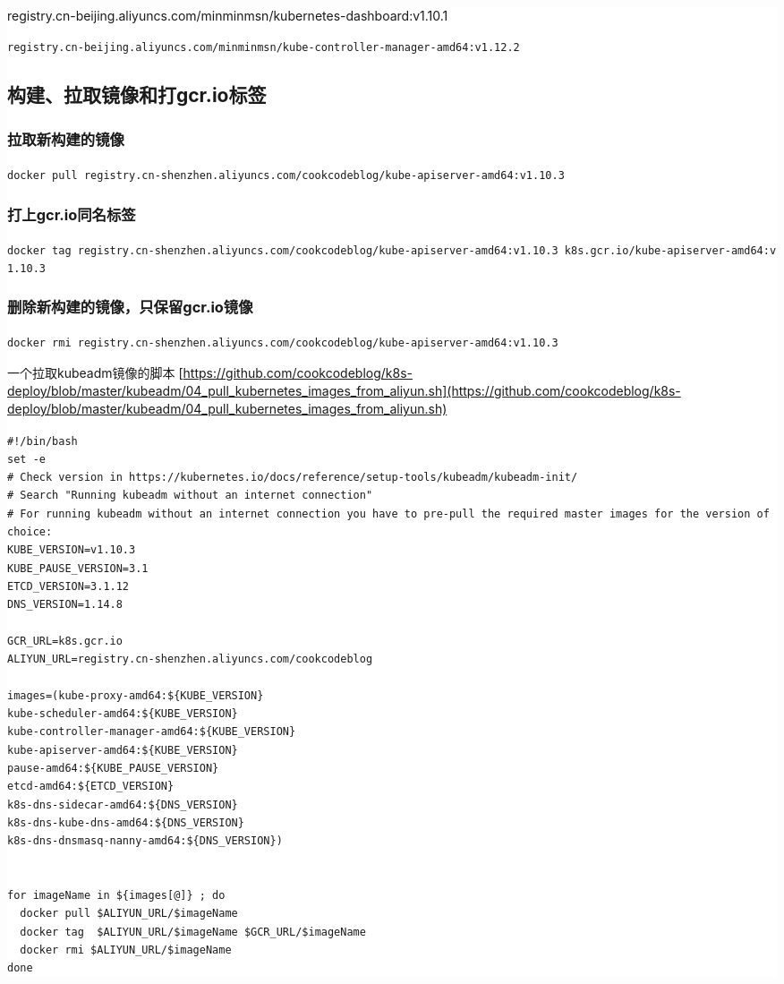 registry.cn-beijing.aliyuncs.com/minminmsn/kubernetes-dashboard:v1.10.1

```
registry.cn-beijing.aliyuncs.com/minminmsn/kube-controller-manager-amd64:v1.12.2
```



## 构建、拉取镜像和打gcr.io标签
### 拉取新构建的镜像
```
docker pull registry.cn-shenzhen.aliyuncs.com/cookcodeblog/kube-apiserver-amd64:v1.10.3
```
###

### 打上gcr.io同名标签
```
docker tag registry.cn-shenzhen.aliyuncs.com/cookcodeblog/kube-apiserver-amd64:v1.10.3 k8s.gcr.io/kube-apiserver-amd64:v1.10.3
```



### 删除新构建的镜像，只保留gcr.io镜像
```
docker rmi registry.cn-shenzhen.aliyuncs.com/cookcodeblog/kube-apiserver-amd64:v1.10.3
```






一个拉取kubeadm镜像的脚本
[https://github.com/cookcodeblog/k8s-deploy/blob/master/kubeadm/04_pull_kubernetes_images_from_aliyun.sh](https://github.com/cookcodeblog/k8s-deploy/blob/master/kubeadm/04_pull_kubernetes_images_from_aliyun.sh)

```
#!/bin/bash
set -e
# Check version in https://kubernetes.io/docs/reference/setup-tools/kubeadm/kubeadm-init/
# Search "Running kubeadm without an internet connection"
# For running kubeadm without an internet connection you have to pre-pull the required master images for the version of choice:
KUBE_VERSION=v1.10.3
KUBE_PAUSE_VERSION=3.1
ETCD_VERSION=3.1.12
DNS_VERSION=1.14.8

GCR_URL=k8s.gcr.io
ALIYUN_URL=registry.cn-shenzhen.aliyuncs.com/cookcodeblog

images=(kube-proxy-amd64:${KUBE_VERSION}
kube-scheduler-amd64:${KUBE_VERSION}
kube-controller-manager-amd64:${KUBE_VERSION}
kube-apiserver-amd64:${KUBE_VERSION}
pause-amd64:${KUBE_PAUSE_VERSION}
etcd-amd64:${ETCD_VERSION}
k8s-dns-sidecar-amd64:${DNS_VERSION}
k8s-dns-kube-dns-amd64:${DNS_VERSION}
k8s-dns-dnsmasq-nanny-amd64:${DNS_VERSION})


for imageName in ${images[@]} ; do
  docker pull $ALIYUN_URL/$imageName
  docker tag  $ALIYUN_URL/$imageName $GCR_URL/$imageName
  docker rmi $ALIYUN_URL/$imageName
done
```